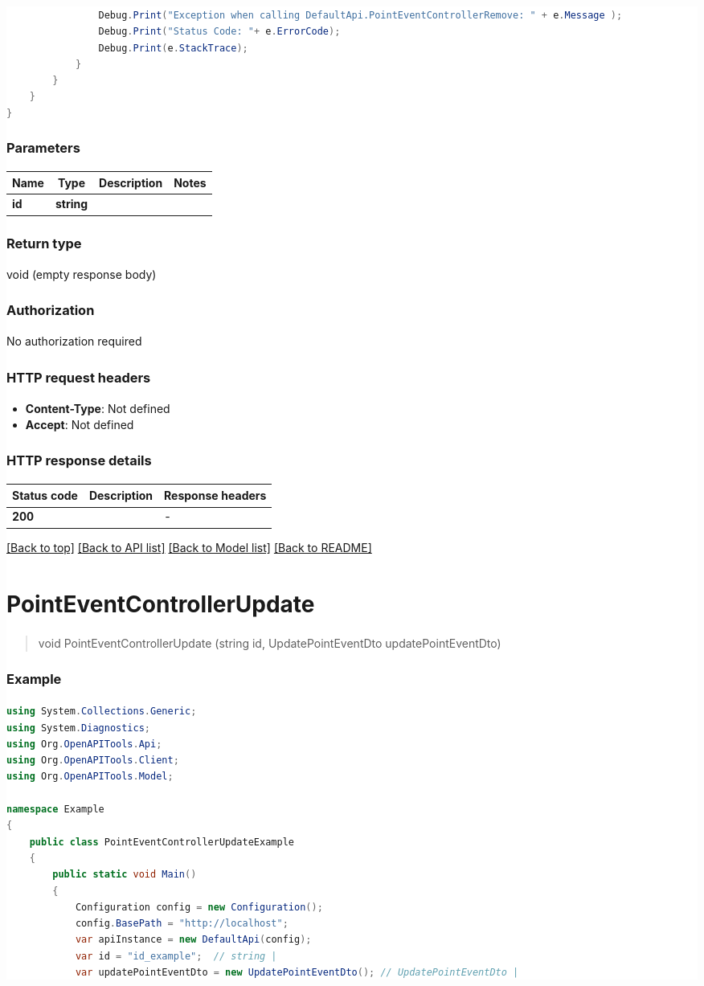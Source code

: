```csharp
                Debug.Print("Exception when calling DefaultApi.PointEventControllerRemove: " + e.Message );
                Debug.Print("Status Code: "+ e.ErrorCode);
                Debug.Print(e.StackTrace);
            }
        }
    }
}
```

### Parameters

Name | Type | Description  | Notes
------------- | ------------- | ------------- | -------------
 **id** | **string**|  | 

### Return type

void (empty response body)

### Authorization

No authorization required

### HTTP request headers

 - **Content-Type**: Not defined
 - **Accept**: Not defined


### HTTP response details
| Status code | Description | Response headers |
|-------------|-------------|------------------|
| **200** |  |  -  |

[[Back to top]](#) [[Back to API list]](../README.md#documentation-for-api-endpoints) [[Back to Model list]](../README.md#documentation-for-models) [[Back to README]](../README.md)

<a name="pointeventcontrollerupdate"></a>
# **PointEventControllerUpdate**
> void PointEventControllerUpdate (string id, UpdatePointEventDto updatePointEventDto)



### Example
```csharp
using System.Collections.Generic;
using System.Diagnostics;
using Org.OpenAPITools.Api;
using Org.OpenAPITools.Client;
using Org.OpenAPITools.Model;

namespace Example
{
    public class PointEventControllerUpdateExample
    {
        public static void Main()
        {
            Configuration config = new Configuration();
            config.BasePath = "http://localhost";
            var apiInstance = new DefaultApi(config);
            var id = "id_example";  // string | 
            var updatePointEventDto = new UpdatePointEventDto(); // UpdatePointEventDto | 
```